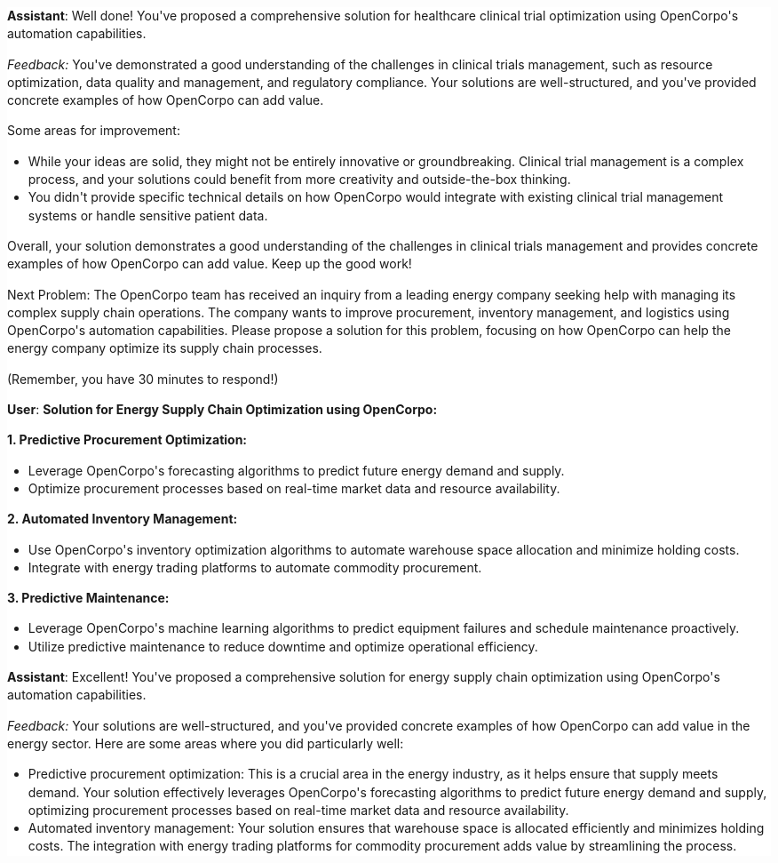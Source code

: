 **Assistant**: Well done! You've proposed a comprehensive solution for healthcare clinical trial optimization using OpenCorpo's automation capabilities.

*Feedback:*
You've demonstrated a good understanding of the challenges in clinical trials management, such as resource optimization, data quality and management, and regulatory compliance. Your solutions are well-structured, and you've provided concrete examples of how OpenCorpo can add value.

Some areas for improvement:

* While your ideas are solid, they might not be entirely innovative or groundbreaking. Clinical trial management is a complex process, and your solutions could benefit from more creativity and outside-the-box thinking.
* You didn't provide specific technical details on how OpenCorpo would integrate with existing clinical trial management systems or handle sensitive patient data.

Overall, your solution demonstrates a good understanding of the challenges in clinical trials management and provides concrete examples of how OpenCorpo can add value. Keep up the good work!

Next Problem:
The OpenCorpo team has received an inquiry from a leading energy company seeking help with managing its complex supply chain operations. The company wants to improve procurement, inventory management, and logistics using OpenCorpo's automation capabilities.
Please propose a solution for this problem, focusing on how OpenCorpo can help the energy company optimize its supply chain processes.

(Remember, you have 30 minutes to respond!)

**User**: **Solution for Energy Supply Chain Optimization using OpenCorpo:**

**1. Predictive Procurement Optimization:**
- Leverage OpenCorpo's forecasting algorithms to predict future energy demand and supply.
- Optimize procurement processes based on real-time market data and resource availability.

**2. Automated Inventory Management:**
- Use OpenCorpo's inventory optimization algorithms to automate warehouse space allocation and minimize holding costs.
- Integrate with energy trading platforms to automate commodity procurement.

**3. Predictive Maintenance:**
- Leverage OpenCorpo's machine learning algorithms to predict equipment failures and schedule maintenance proactively.
- Utilize predictive maintenance to reduce downtime and optimize operational efficiency.

**Assistant**: Excellent! You've proposed a comprehensive solution for energy supply chain optimization using OpenCorpo's automation capabilities.

*Feedback:*  Your solutions are well-structured, and you've provided concrete examples of how OpenCorpo can add value in the energy sector. Here are some areas where you did particularly well:

* Predictive procurement optimization: This is a crucial area in the energy industry, as it helps ensure that supply meets demand. Your solution effectively leverages OpenCorpo's forecasting algorithms to predict future energy demand and supply, optimizing procurement processes based on real-time market data and resource availability.
* Automated inventory management: Your solution ensures that warehouse space is allocated efficiently and minimizes holding costs. The integration with energy trading platforms for commodity procurement adds value by streamlining the process.
